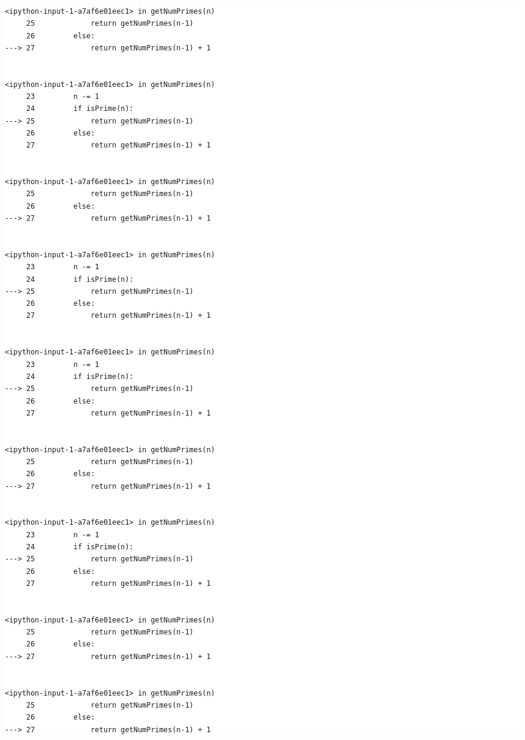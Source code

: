 
    <ipython-input-1-a7af6e01eec1> in getNumPrimes(n)
         25             return getNumPrimes(n-1)
         26         else:
    ---> 27             return getNumPrimes(n-1) + 1
    

    <ipython-input-1-a7af6e01eec1> in getNumPrimes(n)
         23         n -= 1
         24         if isPrime(n):
    ---> 25             return getNumPrimes(n-1)
         26         else:
         27             return getNumPrimes(n-1) + 1
    

    <ipython-input-1-a7af6e01eec1> in getNumPrimes(n)
         25             return getNumPrimes(n-1)
         26         else:
    ---> 27             return getNumPrimes(n-1) + 1
    

    <ipython-input-1-a7af6e01eec1> in getNumPrimes(n)
         23         n -= 1
         24         if isPrime(n):
    ---> 25             return getNumPrimes(n-1)
         26         else:
         27             return getNumPrimes(n-1) + 1
    

    <ipython-input-1-a7af6e01eec1> in getNumPrimes(n)
         23         n -= 1
         24         if isPrime(n):
    ---> 25             return getNumPrimes(n-1)
         26         else:
         27             return getNumPrimes(n-1) + 1
    

    <ipython-input-1-a7af6e01eec1> in getNumPrimes(n)
         25             return getNumPrimes(n-1)
         26         else:
    ---> 27             return getNumPrimes(n-1) + 1
    

    <ipython-input-1-a7af6e01eec1> in getNumPrimes(n)
         23         n -= 1
         24         if isPrime(n):
    ---> 25             return getNumPrimes(n-1)
         26         else:
         27             return getNumPrimes(n-1) + 1
    

    <ipython-input-1-a7af6e01eec1> in getNumPrimes(n)
         25             return getNumPrimes(n-1)
         26         else:
    ---> 27             return getNumPrimes(n-1) + 1
    

    <ipython-input-1-a7af6e01eec1> in getNumPrimes(n)
         25             return getNumPrimes(n-1)
         26         else:
    ---> 27             return getNumPrimes(n-1) + 1
    
